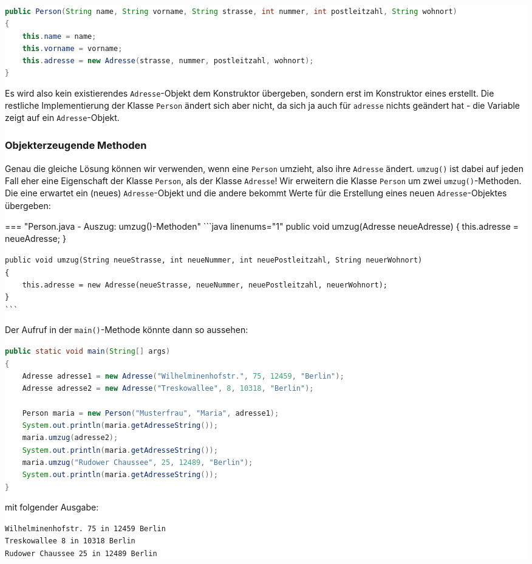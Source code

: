 ```java
public Person(String name, String vorname, String strasse, int nummer, int postleitzahl, String wohnort)
{
	this.name = name;
	this.vorname = vorname;
	this.adresse = new Adresse(strasse, nummer, postleitzahl, wohnort);
}
```

Es wird also kein existierendes `Adresse`-Objekt dem Konstruktor übergeben, sondern erst im Konstruktor eines erstellt. Die restliche Implementierung der Klasse `Person` ändert sich aber nicht, da sich ja auch für `adresse` nichts geändert hat - die Variable zeigt auf ein `Adresse`-Objekt. 

### Objekterzeugende Methoden

Genau die gleiche Lösung können wir verwenden, wenn eine `Person` umzieht, also ihre `Adresse` ändert. `umzug()` ist dabei auf jeden Fall eher eine Eigenschaft der Klasse `Person`, als der Klasse `Adresse`! Wir erweitern die Klasse `Person` um zwei `umzug()`-Methoden. Die eine erwartet ein (neues) `Adresse`-Objekt und die andere bekommt Werte für die Erstellung eines neuen `Adresse`-Objektes übergeben:

=== "Person.java - Auszug: umzug()-Methoden"
	```java linenums="1"
	public void umzug(Adresse neueAdresse)
	{
		this.adresse = neueAdresse;
	}
	
	public void umzug(String neueStrasse, int neueNummer, int neuePostleitzahl, String neuerWohnort)
	{
		this.adresse = new Adresse(neueStrasse, neueNummer, neuePostleitzahl, neuerWohnort);
	}
	```

Der Aufruf in der `main()`-Methode könnte dann so aussehen:

```java
public static void main(String[] args)
{
	Adresse adresse1 = new Adresse("Wilhelminenhofstr.", 75, 12459, "Berlin");			
	Adresse adresse2 = new Adresse("Treskowallee", 8, 10318, "Berlin");	
	
	Person maria = new Person("Musterfrau", "Maria", adresse1);	
	System.out.println(maria.getAdresseString());
	maria.umzug(adresse2);
	System.out.println(maria.getAdresseString());
	maria.umzug("Rudower Chaussee", 25, 12489, "Berlin");
	System.out.println(maria.getAdresseString());
}
```

mit folgender Ausgabe:

```bash
Wilhelminenhofstr. 75 in 12459 Berlin
Treskowallee 8 in 10318 Berlin
Rudower Chaussee 25 in 12489 Berlin
```
